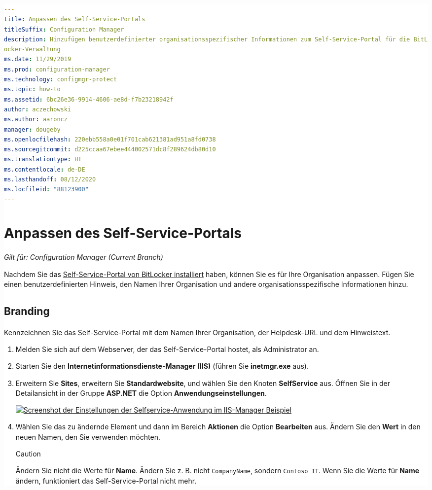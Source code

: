 ```yaml
---
title: Anpassen des Self-Service-Portals
titleSuffix: Configuration Manager
description: Hinzufügen benutzerdefinierter organisationsspezifischer Informationen zum Self-Service-Portal für die BitLocker-Verwaltung
ms.date: 11/29/2019
ms.prod: configuration-manager
ms.technology: configmgr-protect
ms.topic: how-to
ms.assetid: 6bc26e36-9914-4606-ae8d-f7b23218942f
author: aczechowski
ms.author: aaroncz
manager: dougeby
ms.openlocfilehash: 220ebb558a0e01f701cab621381ad951a8fd0738
ms.sourcegitcommit: d225ccaa67ebee444002571dc8f289624db80d10
ms.translationtype: HT
ms.contentlocale: de-DE
ms.lasthandoff: 08/12/2020
ms.locfileid: "88123900"
---
```

# <a name="customize-the-self-service-portal"></a>Anpassen des Self-Service-Portals

*Gilt für: Configuration Manager (Current Branch)*



Nachdem Sie das [Self-Service-Portal von BitLocker installiert](setup-websites.md) haben, können Sie es für Ihre Organisation anpassen. Fügen Sie einen benutzerdefinierten Hinweis, den Namen Ihrer Organisation und andere organisationsspezifische Informationen hinzu.

## <a name="branding"></a>Branding

Kennzeichnen Sie das Self-Service-Portal mit dem Namen Ihrer Organisation, der Helpdesk-URL und dem Hinweistext.

1. Melden Sie sich auf dem Webserver, der das Self-Service-Portal hostet, als Administrator an.

1. Starten Sie den **Internetinformationsdienste-Manager (IIS)** (führen Sie **inetmgr.exe** aus).

1. Erweitern Sie **Sites**, erweitern Sie **Standardwebsite**, und wählen Sie den Knoten **SelfService** aus. Öffnen Sie in der Detailansicht in der Gruppe **ASP.NET** die Option **Anwendungseinstellungen**.

    [![Screenshot der Einstellungen der Selfservice-Anwendung im IIS-Manager Beispiel](media/bitlocker-self-service-iis-app-settings.png)](media/bitlocker-self-service-iis-app-settings.png#lightbox)

1. Wählen Sie das zu ändernde Element und dann im Bereich **Aktionen** die Option **Bearbeiten** aus. Ändern Sie den **Wert** in den neuen Namen, den Sie verwenden möchten.

    > [!CAUTION]
    > Ändern Sie nicht die Werte für **Name**. Ändern Sie z. B. nicht `CompanyName`, sondern `Contoso IT`. Wenn Sie die Werte für **Name** ändern, funktioniert das Self-Service-Portal nicht mehr.
